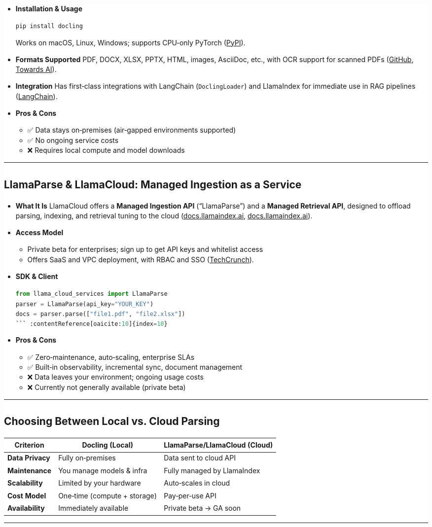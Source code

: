 * **Installation & Usage**

  ```bash
  pip install docling
  ```

  Works on macOS, Linux, Windows; supports CPU‑only PyTorch ([PyPI][8]).
* **Formats Supported**
  PDF, DOCX, XLSX, PPTX, HTML, images, AsciiDoc, etc., with OCR support for scanned PDFs ([GitHub][5], [Towards AI][2]).
* **Integration**
  Has first‑class integrations with LangChain (`DoclingLoader`) and LlamaIndex for immediate use in RAG pipelines ([LangChain][9]).
* **Pros & Cons**

  * ✅ Data stays on‑premises (air‑gapped environments supported)
  * ✅ No ongoing service costs
  * ❌ Requires local compute and model downloads

---

## LlamaParse & LlamaCloud: Managed Ingestion as a Service

* **What It Is**
  LlamaCloud offers a **Managed Ingestion API** (“LlamaParse”) and a **Managed Retrieval API**, designed to offload parsing, indexing, and retrieval tuning to the cloud ([docs.llamaindex.ai][10], [docs.llamaindex.ai][6]).
* **Access Model**

  * Private beta for enterprises; sign up to get API keys and whitelist access
  * Offers SaaS and VPC deployment, with RBAC and SSO ([TechCrunch][11]).
* **SDK & Client**

  ````python
  from llama_cloud_services import LlamaParse
  parser = LlamaParse(api_key="YOUR_KEY")
  docs = parser.parse(["file1.pdf", "file2.xlsx"])
  ``` :contentReference[oaicite:10]{index=10}  
  ````
* **Pros & Cons**

  * ✅ Zero‑maintenance, auto‑scaling, enterprise SLAs
  * ✅ Built‑in observability, incremental sync, document management
  * ❌ Data leaves your environment; ongoing usage costs
  * ❌ Currently not generally available (private beta)

---

## Choosing Between Local vs. Cloud Parsing

| Criterion        | Docling (Local)              | LlamaParse/LlamaCloud (Cloud) |
| ---------------- | ---------------------------- | ----------------------------- |
| **Data Privacy** | Fully on‑premises            | Data sent to cloud API        |
| **Maintenance**  | You manage models & infra    | Fully managed by LlamaIndex   |
| **Scalability**  | Limited by your hardware     | Auto‑scales in cloud          |
| **Cost Model**   | One‑time (compute + storage) | Pay‑per‑use API               |
| **Availability** | Immediately available        | Private beta → GA soon        |

---

[1]: https://docs.pydantic.dev/latest/?utm_source=chatgpt.com "Welcome to Pydantic - Pydantic"
[2]: https://realpython.com/python-pydantic/?utm_source=chatgpt.com "Pydantic: Simplifying Data Validation in Python"
[3]: https://pypi.org/project/pydantic/?utm_source=chatgpt.com "pydantic - PyPI"
[4]: https://www.geeksforgeeks.org/introduction-to-python-pydantic-library/?utm_source=chatgpt.com "Introduction to Python Pydantic Library | GeeksforGeeks"
[5]: https://betterstack.com/community/guides/scaling-python/pydantic-explained/?utm_source=chatgpt.com "A Complete Guide to Pydantic | Better Stack Community"
[6]: https://medium.com/%40marcnealer/a-practical-guide-to-using-pydantic-8aafa7feebf6?utm_source=chatgpt.com "A Practical Guide to using Pydantic | by Marc Nealer - Medium"
[7]: https://www.reddit.com/r/Python/comments/16xnhim/what_problems_does_pydantic_solves_and_how_should/?utm_source=chatgpt.com "What problems does pydantic solves? and How should it be used"
[8]: https://docs.pydantic.dev/latest/concepts/models/?utm_source=chatgpt.com "Models - Pydantic"
[1]: https://lasha-dolenjashvili.medium.com/building-document-parsing-pipelines-with-python-3c06f62569ad?utm_source=chatgpt.com "Building Document Parsing Pipelines with Python"
[2]: https://pub.towardsai.net/docling-an-opensource-python-library-for-pdf-parsing-ocr-support-rag-ibm-research-fe6177235329?utm_source=chatgpt.com "Docling — An OpenSource Python library for PDF Parsing | RAG"
[3]: https://arxiv.org/abs/2408.09869?utm_source=chatgpt.com "Docling Technical Report"
[4]: https://arxiv.org/abs/2501.17887?utm_source=chatgpt.com "Docling: An Efficient Open-Source Toolkit for AI-driven Document Conversion"
[5]: https://github.com/docling-project/docling?utm_source=chatgpt.com "docling-project/docling: Get your documents ready for gen AI - GitHub"
[6]: https://docs.llamaindex.ai/en/stable/llama_cloud/?utm_source=chatgpt.com "LlamaCloud - LlamaIndex"
[7]: https://github.com/run-llama/llama_cloud_services?utm_source=chatgpt.com "run-llama/llama_cloud_services: Knowledge Agents and ... - GitHub"
[8]: https://pypi.org/project/docling/1.20.0/?utm_source=chatgpt.com "docling 1.20.0 - PyPI"
[9]: https://python.langchain.com/docs/integrations/document_loaders/docling/?utm_source=chatgpt.com "Docling - ️ LangChain"
[10]: https://docs.llamaindex.ai/en/stable/module_guides/indexing/llama_cloud_index/?utm_source=chatgpt.com "LlamaCloud - LlamaIndex"
[11]: https://techcrunch.com/2025/03/04/llamaindex-launches-a-cloud-service-for-building-unstructed-data-agents/?utm_source=chatgpt.com "LlamaIndex launches a cloud service for building unstructured data ..."